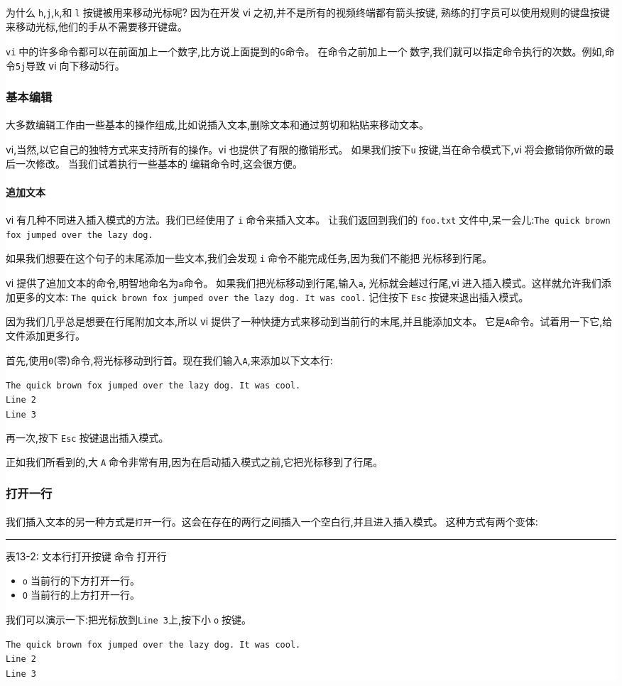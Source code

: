 为什么 `h`,`j`,`k`,和 `l` 按键被用来移动光标呢?
因为在开发 vi 之初,并不是所有的视频终端都有箭头按键,
熟练的打字员可以使用规则的键盘按键来移动光标,他们的手从不需要移开键盘。

`vi` 中的许多命令都可以在前面加上一个数字,比方说上面提到的`G`命令。
在命令之前加上一个 数字,我们就可以指定命令执行的次数。例如,命令`5j`导致 vi 向下移动5行。

### 基本编辑

大多数编辑工作由一些基本的操作组成,比如说插入文本,删除文本和通过剪切和粘贴来移动文本。 

vi,当然,以它自己的独特方式来支持所有的操作。vi 也提供了有限的撤销形式。
如果我们按下`u` 按键,当在命令模式下,vi 将会撤销你所做的最后一次修改。
当我们试着执行一些基本的 编辑命令时,这会很方便。

#### 追加文本

vi 有几种不同进入插入模式的方法。我们已经使用了 `i` 命令来插入文本。
让我们返回到我们的 `foo.txt` 文件中,呆一会儿:`The quick brown fox jumped over the lazy dog.`

如果我们想要在这个句子的末尾添加一些文本,我们会发现 `i` 命令不能完成任务,因为我们不能把 光标移到行尾。

vi 提供了追加文本的命令,明智地命名为`a`命令。
如果我们把光标移动到行尾,输入`a`, 光标就会越过行尾,vi 进入插入模式。这样就允许我们添加更多的文本:
`The quick brown fox jumped over the lazy dog. It was cool.`
记住按下 `Esc` 按键来退出插入模式。

因为我们几乎总是想要在行尾附加文本,所以 vi 提供了一种快捷方式来移动到当前行的末尾,并且能添加文本。
它是`A`命令。试着用一下它,给文件添加更多行。

首先,使用`0`(零)命令,将光标移动到行首。现在我们输入`A`,来添加以下文本行:

```bash
The quick brown fox jumped over the lazy dog. It was cool.
Line 2
Line 3
```

再一次,按下 `Esc` 按键退出插入模式。

正如我们所看到的,大 `A` 命令非常有用,因为在启动插入模式之前,它把光标移到了行尾。

### 打开一行

我们插入文本的另一种方式是`打开`一行。这会在存在的两行之间插入一个空白行,并且进入插入模式。 
这种方式有两个变体:

***
表13-2: 文本行打开按键
命令 打开行

+ `o` 当前行的下方打开一行。
+ `O` 当前行的上方打开一行。

我们可以演示一下:把光标放到`Line 3`上,按下小 `o` 按键。

```bash
The quick brown fox jumped over the lazy dog. It was cool.
Line 2
Line 3
```
